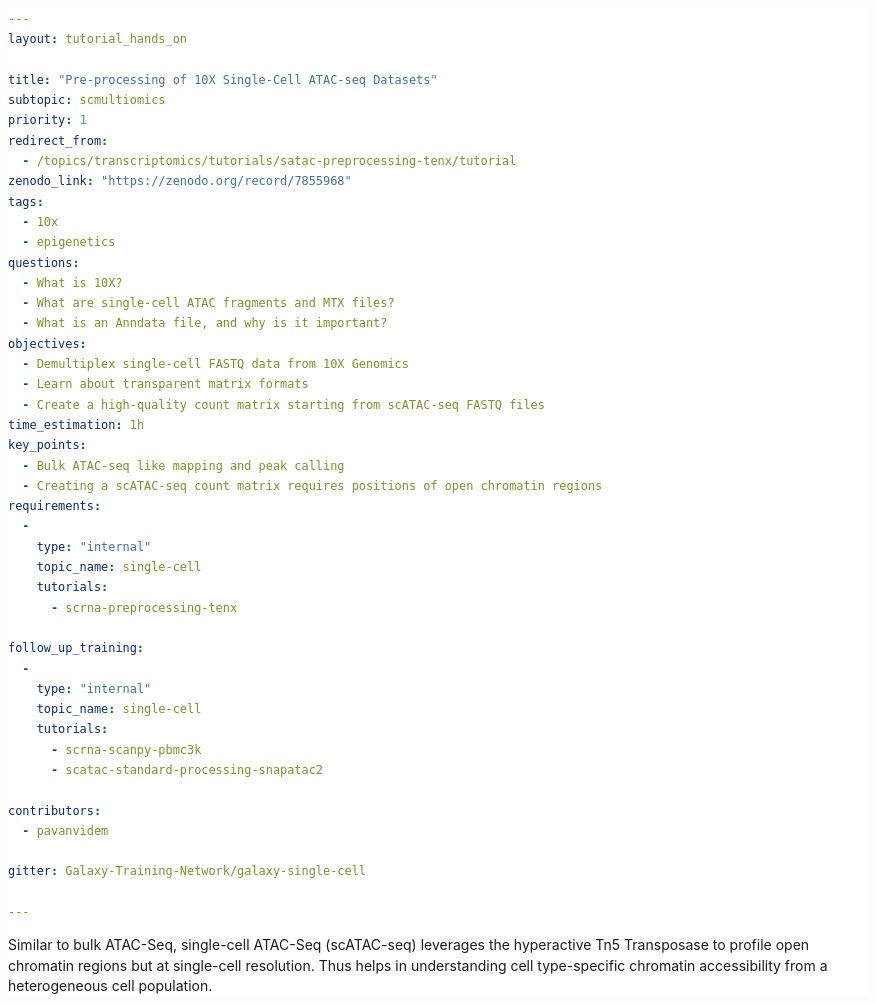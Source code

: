 ```yaml
---
layout: tutorial_hands_on

title: "Pre-processing of 10X Single-Cell ATAC-seq Datasets"
subtopic: scmultiomics
priority: 1
redirect_from:
  - /topics/transcriptomics/tutorials/satac-preprocessing-tenx/tutorial
zenodo_link: "https://zenodo.org/record/7855968"
tags:
  - 10x
  - epigenetics
questions:
  - What is 10X?
  - What are single-cell ATAC fragments and MTX files?
  - What is an Anndata file, and why is it important?
objectives:
  - Demultiplex single-cell FASTQ data from 10X Genomics
  - Learn about transparent matrix formats
  - Create a high-quality count matrix starting from scATAC-seq FASTQ files
time_estimation: 1h
key_points:
  - Bulk ATAC-seq like mapping and peak calling
  - Creating a scATAC-seq count matrix requires positions of open chromatin regions
requirements:
  -
    type: "internal"
    topic_name: single-cell
    tutorials:
      - scrna-preprocessing-tenx

follow_up_training:
  -
    type: "internal"
    topic_name: single-cell
    tutorials:
      - scrna-scanpy-pbmc3k
      - scatac-standard-processing-snapatac2

contributors:
  - pavanvidem

gitter: Galaxy-Training-Network/galaxy-single-cell

---
```



Similar to bulk ATAC-Seq, single-cell ATAC-Seq (scATAC-seq) leverages the hyperactive Tn5 Transposase to profile open chromatin regions but at single-cell resolution. Thus helps in understanding cell type-specific chromatin accessibility from a heterogeneous cell population.
